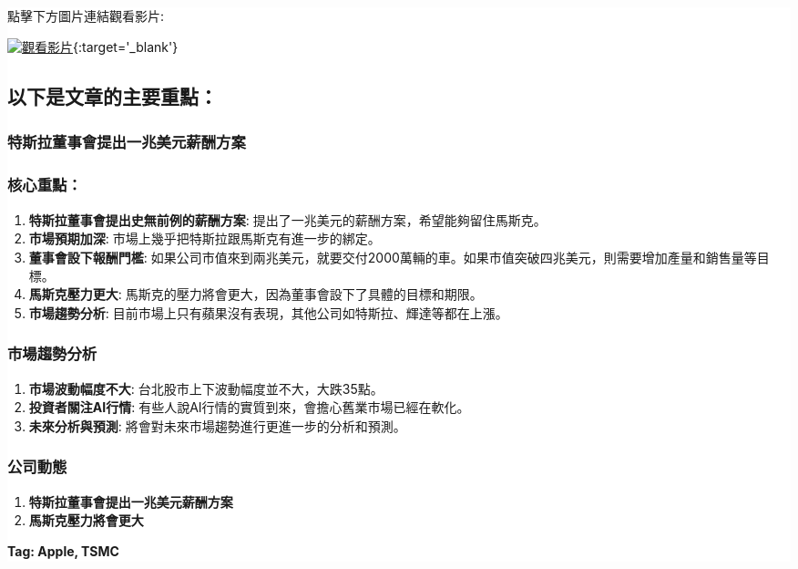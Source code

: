 點擊下方圖片連結觀看影片:

 [![觀看影片](https://i.ytimg.com/vi/iYu0GxiBnqQ/sddefault_live.jpg)](https://www.youtube.com/watch?v=iYu0GxiBnqQ){:target='_blank'}

## 以下是文章的主要重點：

### 特斯拉董事會提出一兆美元薪酬方案

### 核心重點：

1. **特斯拉董事會提出史無前例的薪酬方案**: 提出了一兆美元的薪酬方案，希望能夠留住馬斯克。
2. **市場預期加深**: 市場上幾乎把特斯拉跟馬斯克有進一步的綁定。
3. **董事會設下報酬門檻**: 如果公司市值來到兩兆美元，就要交付2000萬輛的車。如果市值突破四兆美元，則需要增加產量和銷售量等目標。
4. **馬斯克壓力更大**: 馬斯克的壓力將會更大，因為董事會設下了具體的目標和期限。
5. **市場趨勢分析**: 目前市場上只有蘋果沒有表現，其他公司如特斯拉、輝達等都在上漲。

### 市場趨勢分析

1. **市場波動幅度不大**: 台北股市上下波動幅度並不大，大跌35點。
2. **投資者關注AI行情**: 有些人說AI行情的實質到來，會擔心舊業市場已經在軟化。
3. **未來分析與預測**: 將會對未來市場趨勢進行更進一步的分析和預測。

### 公司動態

1. **特斯拉董事會提出一兆美元薪酬方案**
2. **馬斯克壓力將會更大**

**Tag: Apple, TSMC**

